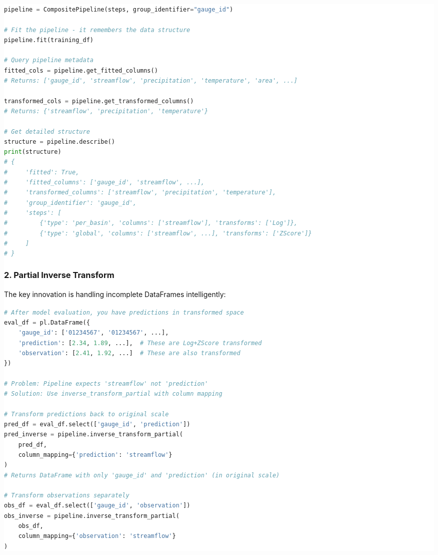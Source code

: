 ```python
pipeline = CompositePipeline(steps, group_identifier="gauge_id")

# Fit the pipeline - it remembers the data structure
pipeline.fit(training_df)

# Query pipeline metadata
fitted_cols = pipeline.get_fitted_columns()
# Returns: ['gauge_id', 'streamflow', 'precipitation', 'temperature', 'area', ...]

transformed_cols = pipeline.get_transformed_columns()
# Returns: {'streamflow', 'precipitation', 'temperature'}

# Get detailed structure
structure = pipeline.describe()
print(structure)
# {
#     'fitted': True,
#     'fitted_columns': ['gauge_id', 'streamflow', ...],
#     'transformed_columns': ['streamflow', 'precipitation', 'temperature'],
#     'group_identifier': 'gauge_id',
#     'steps': [
#         {'type': 'per_basin', 'columns': ['streamflow'], 'transforms': ['Log']},
#         {'type': 'global', 'columns': ['streamflow', ...], 'transforms': ['ZScore']}
#     ]
# }
```

### 2. Partial Inverse Transform

The key innovation is handling incomplete DataFrames intelligently:

```python
# After model evaluation, you have predictions in transformed space
eval_df = pl.DataFrame({
    'gauge_id': ['01234567', '01234567', ...],
    'prediction': [2.34, 1.89, ...],  # These are Log+ZScore transformed
    'observation': [2.41, 1.92, ...]  # These are also transformed
})

# Problem: Pipeline expects 'streamflow' not 'prediction'
# Solution: Use inverse_transform_partial with column mapping

# Transform predictions back to original scale
pred_df = eval_df.select(['gauge_id', 'prediction'])
pred_inverse = pipeline.inverse_transform_partial(
    pred_df,
    column_mapping={'prediction': 'streamflow'}
)
# Returns DataFrame with only 'gauge_id' and 'prediction' (in original scale)

# Transform observations separately
obs_df = eval_df.select(['gauge_id', 'observation'])
obs_inverse = pipeline.inverse_transform_partial(
    obs_df,
    column_mapping={'observation': 'streamflow'}
)
```
